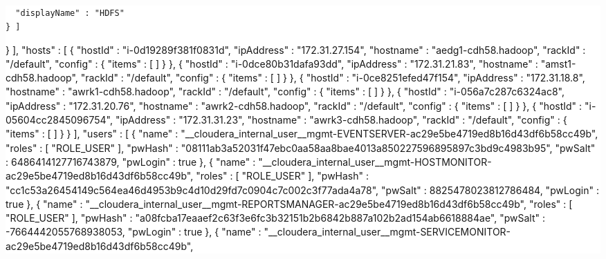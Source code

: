       "displayName" : "HDFS"
    } ]
  } ],
  "hosts" : [ {
    "hostId" : "i-0d19289f381f0831d",
    "ipAddress" : "172.31.27.154",
    "hostname" : "aedg1-cdh58.hadoop",
    "rackId" : "/default",
    "config" : {
      "items" : [ ]
    }
  }, {
    "hostId" : "i-0dce80b31dafa93dd",
    "ipAddress" : "172.31.21.83",
    "hostname" : "amst1-cdh58.hadoop",
    "rackId" : "/default",
    "config" : {
      "items" : [ ]
    }
  }, {
    "hostId" : "i-0ce8251efed47f154",
    "ipAddress" : "172.31.18.8",
    "hostname" : "awrk1-cdh58.hadoop",
    "rackId" : "/default",
    "config" : {
      "items" : [ ]
    }
  }, {
    "hostId" : "i-056a7c287c6324ac8",
    "ipAddress" : "172.31.20.76",
    "hostname" : "awrk2-cdh58.hadoop",
    "rackId" : "/default",
    "config" : {
      "items" : [ ]
    }
  }, {
    "hostId" : "i-05604cc2845096754",
    "ipAddress" : "172.31.31.23",
    "hostname" : "awrk3-cdh58.hadoop",
    "rackId" : "/default",
    "config" : {
      "items" : [ ]
    }
  } ],
  "users" : [ {
    "name" : "__cloudera_internal_user__mgmt-EVENTSERVER-ac29e5be4719ed8b16d43df6b58cc49b",
    "roles" : [ "ROLE_USER" ],
    "pwHash" : "08111ab3a52031f47ebc0aa58aa8bae4013a850227596895897c3bd9c4983b95",
    "pwSalt" : 6486414127716743879,
    "pwLogin" : true
  }, {
    "name" : "__cloudera_internal_user__mgmt-HOSTMONITOR-ac29e5be4719ed8b16d43df6b58cc49b",
    "roles" : [ "ROLE_USER" ],
    "pwHash" : "cc1c53a26454149c564ea46d4953b9c4d10d29fd7c0904c7c002c3f77ada4a78",
    "pwSalt" : 8825478023812786484,
    "pwLogin" : true
  }, {
    "name" : "__cloudera_internal_user__mgmt-REPORTSMANAGER-ac29e5be4719ed8b16d43df6b58cc49b",
    "roles" : [ "ROLE_USER" ],
    "pwHash" : "a08fcba17eaaef2c63f3e6fc3b32151b2b6842b887a102b2ad154ab6618884ae",
    "pwSalt" : -7664442055768938053,
    "pwLogin" : true
  }, {
    "name" : "__cloudera_internal_user__mgmt-SERVICEMONITOR-ac29e5be4719ed8b16d43df6b58cc49b",